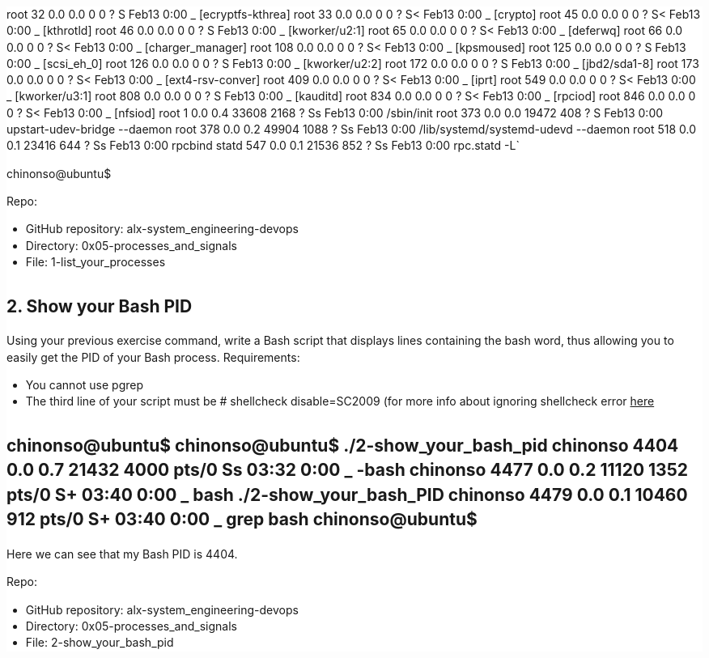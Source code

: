 root        32  0.0  0.0      0     0 ?        S    Feb13   0:00  \_ [ecryptfs-kthrea]
root        33  0.0  0.0      0     0 ?        S<   Feb13   0:00  \_ [crypto]
root        45  0.0  0.0      0     0 ?        S<   Feb13   0:00  \_ [kthrotld]
root        46  0.0  0.0      0     0 ?        S    Feb13   0:00  \_ [kworker/u2:1]
root        65  0.0  0.0      0     0 ?        S<   Feb13   0:00  \_ [deferwq]
root        66  0.0  0.0      0     0 ?        S<   Feb13   0:00  \_ [charger_manager]
root       108  0.0  0.0      0     0 ?        S<   Feb13   0:00  \_ [kpsmoused]
root       125  0.0  0.0      0     0 ?        S    Feb13   0:00  \_ [scsi_eh_0]
root       126  0.0  0.0      0     0 ?        S    Feb13   0:00  \_ [kworker/u2:2]
root       172  0.0  0.0      0     0 ?        S    Feb13   0:00  \_ [jbd2/sda1-8]
root       173  0.0  0.0      0     0 ?        S<   Feb13   0:00  \_ [ext4-rsv-conver]
root       409  0.0  0.0      0     0 ?        S<   Feb13   0:00  \_ [iprt]
root       549  0.0  0.0      0     0 ?        S<   Feb13   0:00  \_ [kworker/u3:1]
root       808  0.0  0.0      0     0 ?        S    Feb13   0:00  \_ [kauditd]
root       834  0.0  0.0      0     0 ?        S<   Feb13   0:00  \_ [rpciod]
root       846  0.0  0.0      0     0 ?        S<   Feb13   0:00  \_ [nfsiod]
root         1  0.0  0.4  33608  2168 ?        Ss   Feb13   0:00 /sbin/init
root       373  0.0  0.0  19472   408 ?        S    Feb13   0:00 upstart-udev-bridge --daemon
root       378  0.0  0.2  49904  1088 ?        Ss   Feb13   0:00 /lib/systemd/systemd-udevd --daemon
root       518  0.0  0.1  23416   644 ?        Ss   Feb13   0:00 rpcbind
statd      547  0.0  0.1  21536   852 ?        Ss   Feb13   0:00 rpc.statd -L`

chinonso@ubuntu$

Repo:

- GitHub repository: alx-system_engineering-devops
- Directory: 0x05-processes_and_signals
- File: 1-list_your_processes

## 2. Show your Bash PID
Using your previous exercise command, write a Bash script that displays lines containing the bash word, thus allowing you to easily get the PID of your Bash process.
Requirements:
- You cannot use pgrep
- The third line of your script must be # shellcheck disable=SC2009 (for more info about ignoring shellcheck error [here](https://intranet.alxswe.com/rltoken/vErRT8QGU2bwJ6FLvPLzxw)

chinonso@ubuntu$ chinonso@ubuntu$ ./2-show_your_bash_pid
chinonso   4404  0.0  0.7  21432  4000 pts/0    Ss   03:32   0:00          \_ -bash
chinonso   4477  0.0  0.2  11120  1352 pts/0    S+   03:40   0:00              \_ bash ./2-show_your_bash_PID
chinonso   4479  0.0  0.1  10460   912 pts/0    S+   03:40   0:00                  \_ grep bash
chinonso@ubuntu$ 
---
Here we can see that my Bash PID is 4404.

Repo:

- GitHub repository: alx-system_engineering-devops
- Directory: 0x05-processes_and_signals
- File: 2-show_your_bash_pid


[id]: https://octodex.github.com/images/dojocat.jpg  "The Dojocat"
[^first]: Footnote **can have markup**
[^second]: Footnote text.